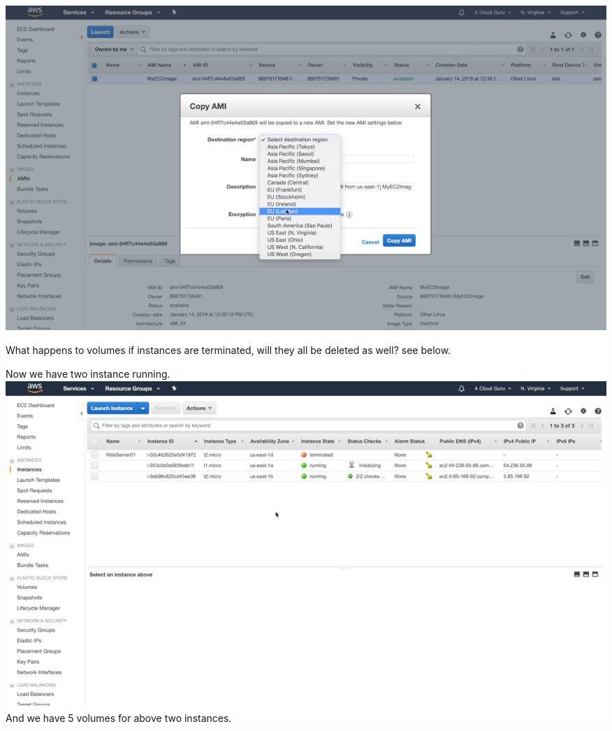 ![image](/assets/images/note/9551/4-6-volumes-snapshots-14.png)

What happens to volumes if instances are terminated, will they all be deleted as well? see below.

Now we have two instance running.
![image](/assets/images/note/9551/4-6-volumes-snapshots-15.png)
And we have 5 volumes for above two instances.